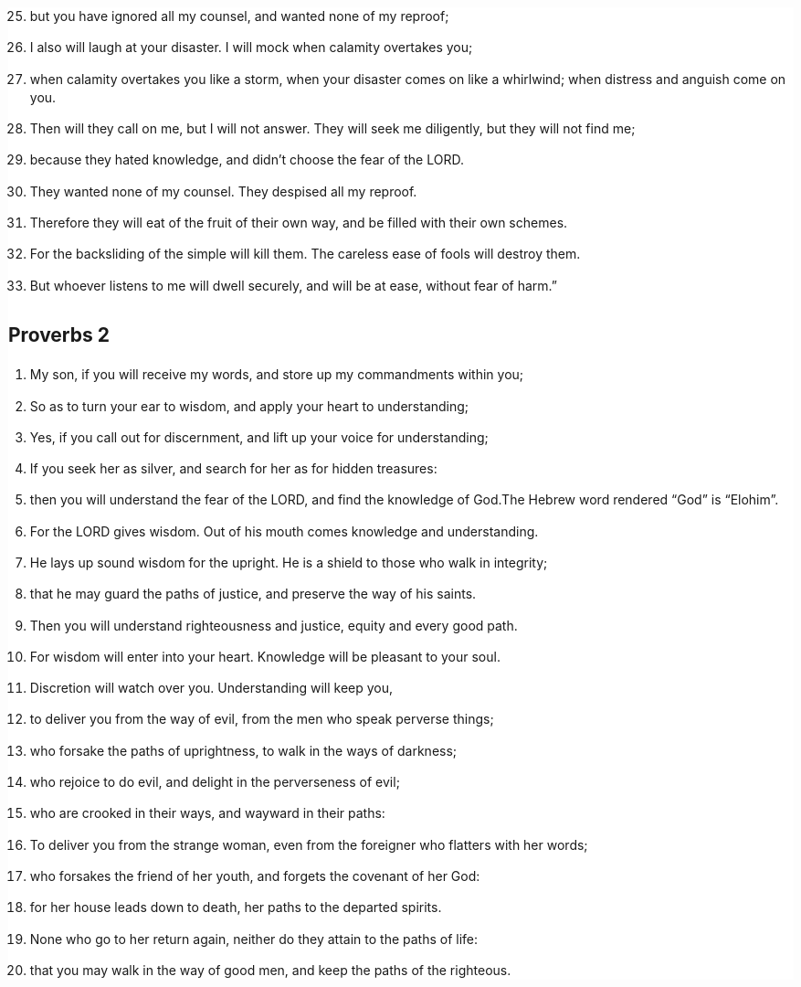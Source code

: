 25. but you have ignored all my counsel, and wanted none of my reproof; 

26. I also will laugh at your disaster. I will mock when calamity overtakes you; 

27. when calamity overtakes you like a storm, when your disaster comes on like a whirlwind; when distress and anguish come on you. 

28. Then will they call on me, but I will not answer. They will seek me diligently, but they will not find me; 

29. because they hated knowledge, and didn’t choose the fear of the LORD. 

30. They wanted none of my counsel. They despised all my reproof. 

31. Therefore they will eat of the fruit of their own way, and be filled with their own schemes. 

32. For the backsliding of the simple will kill them. The careless ease of fools will destroy them. 

33. But whoever listens to me will dwell securely, and will be at ease, without fear of harm.”    

## Proverbs 2

1. My son, if you will receive my words, and store up my commandments within you; 

2. So as to turn your ear to wisdom, and apply your heart to understanding; 

3. Yes, if you call out for discernment, and lift up your voice for understanding; 

4. If you seek her as silver, and search for her as for hidden treasures: 

5. then you will understand the fear of the LORD, and find the knowledge of God.The Hebrew word rendered “God” is “Elohim”. 

6. For the LORD gives wisdom. Out of his mouth comes knowledge and understanding. 

7. He lays up sound wisdom for the upright. He is a shield to those who walk in integrity; 

8. that he may guard the paths of justice, and preserve the way of his saints. 

9. Then you will understand righteousness and justice, equity and every good path. 

10. For wisdom will enter into your heart. Knowledge will be pleasant to your soul. 

11. Discretion will watch over you. Understanding will keep you, 

12. to deliver you from the way of evil, from the men who speak perverse things; 

13. who forsake the paths of uprightness, to walk in the ways of darkness; 

14. who rejoice to do evil, and delight in the perverseness of evil; 

15. who are crooked in their ways, and wayward in their paths: 

16. To deliver you from the strange woman, even from the foreigner who flatters with her words; 

17. who forsakes the friend of her youth, and forgets the covenant of her God: 

18. for her house leads down to death, her paths to the departed spirits. 

19. None who go to her return again, neither do they attain to the paths of life: 

20. that you may walk in the way of good men, and keep the paths of the righteous. 
